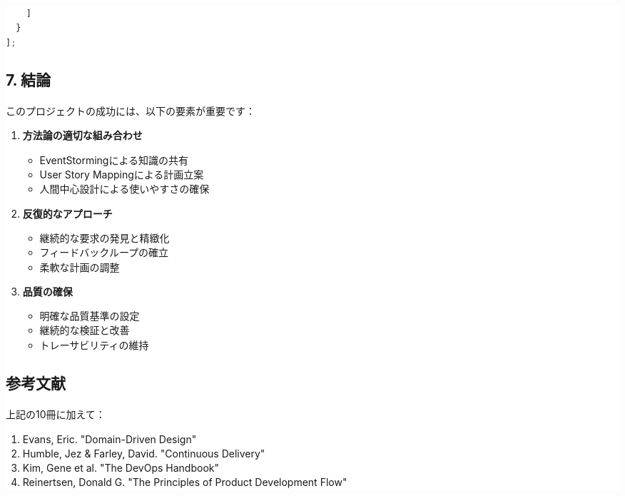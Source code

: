 ```typescript
    ]
  }
];
```

## 7. 結論

このプロジェクトの成功には、以下の要素が重要です：

1. **方法論の適切な組み合わせ**
   - EventStormingによる知識の共有
   - User Story Mappingによる計画立案
   - 人間中心設計による使いやすさの確保

2. **反復的なアプローチ**
   - 継続的な要求の発見と精緻化
   - フィードバックループの確立
   - 柔軟な計画の調整

3. **品質の確保**
   - 明確な品質基準の設定
   - 継続的な検証と改善
   - トレーサビリティの維持

## 参考文献

上記の10冊に加えて：

1. Evans, Eric. "Domain-Driven Design"
2. Humble, Jez & Farley, David. "Continuous Delivery"
3. Kim, Gene et al. "The DevOps Handbook"
4. Reinertsen, Donald G. "The Principles of Product Development Flow"